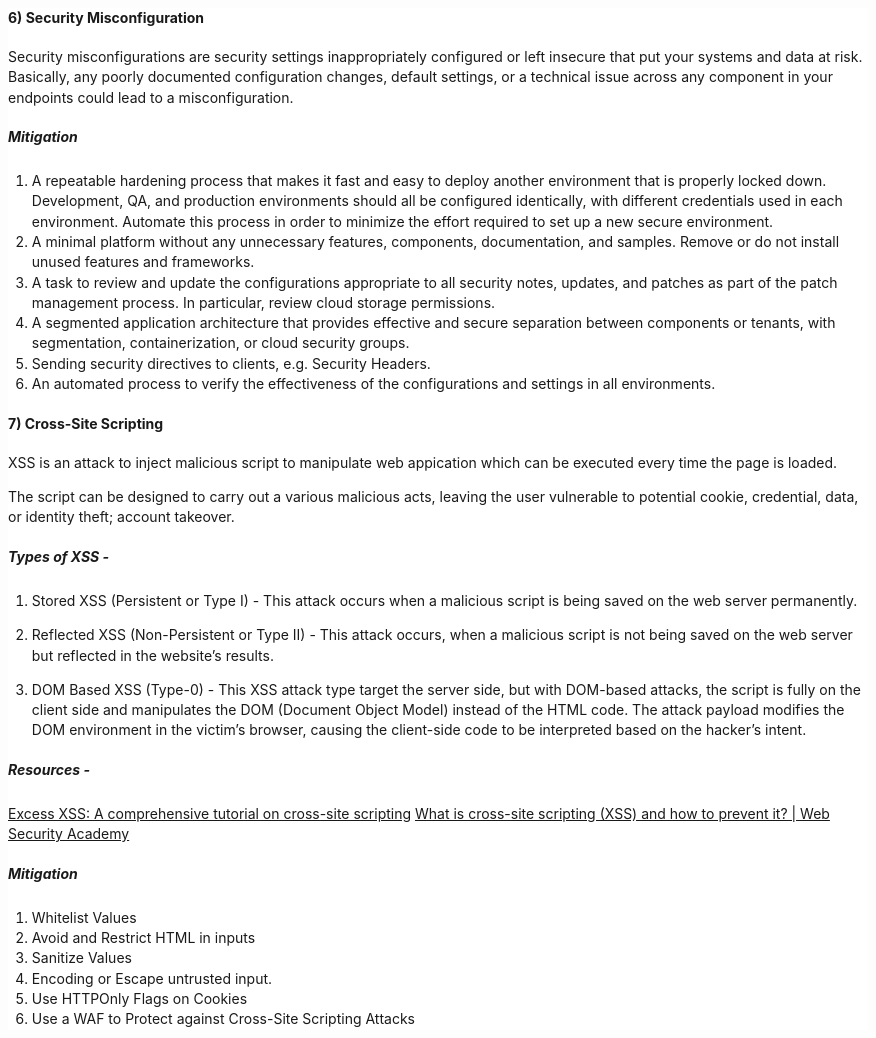 #### 6) Security Misconfiguration
Security misconfigurations are security settings inappropriately configured or left insecure that put your systems and data at risk. Basically, any poorly documented configuration changes, default settings, or a technical issue across any component in your endpoints could lead to a misconfiguration.


##### Mitigation
1. A repeatable hardening process that makes it fast and easy to deploy another environment that is properly locked down. Development, QA, and production environments should all be configured identically, with different credentials used in each environment. Automate this process in order to minimize the effort required to set up a new secure environment.
2. A minimal platform without any unnecessary features, components, documentation, and samples. Remove or do not install unused features and frameworks.
3. A task to review and update the configurations appropriate to all security notes, updates, and patches as part of the patch management process. In particular, review cloud storage permissions.
4. A segmented application architecture that provides effective and secure separation between components or tenants, with segmentation, containerization, or cloud security groups.
5. Sending security directives to clients, e.g. Security Headers.
6. An automated process to verify the effectiveness of the configurations and settings in all environments.

#### 7) Cross-Site Scripting
XSS is an attack to inject malicious script to manipulate web appication which can be executed every time the page is loaded.

The script can be designed to carry out a various malicious acts, leaving the user vulnerable to potential cookie, credential, data, or identity theft; account takeover.
 

##### Types of XSS - 
1. Stored XSS (Persistent or Type I) - This attack occurs when a malicious script is being saved on the web server permanently.

2. Reflected XSS (Non-Persistent or Type II) - This attack occurs, when a malicious script is not being saved on the web server but reflected in the website’s results.

3. DOM Based XSS (Type-0) - This XSS attack type target the server side, but with DOM-based attacks, the script is fully on the client side and manipulates the DOM (Document Object Model) instead of the HTML code. 
The attack payload modifies the DOM environment in the victim’s browser, causing the client-side code to be interpreted based on the hacker’s intent.

##### Resources -
[Excess XSS: A comprehensive tutorial on cross-site scripting](https://excess-xss.com/#:~:text=XSS%20attacks%20are%20often%20divided,than%20the%20server-side%20code.)
[What is cross-site scripting (XSS) and how to prevent it? \| Web Security Academy](https://portswigger.net/web-security/cross-site-scripting)

##### Mitigation
1. Whitelist Values
2. Avoid and Restrict HTML in inputs
3. Sanitize Values
4. Encoding or Escape untrusted input.
5. Use HTTPOnly Flags on Cookies
6. Use a WAF to Protect against Cross-Site Scripting Attacks
